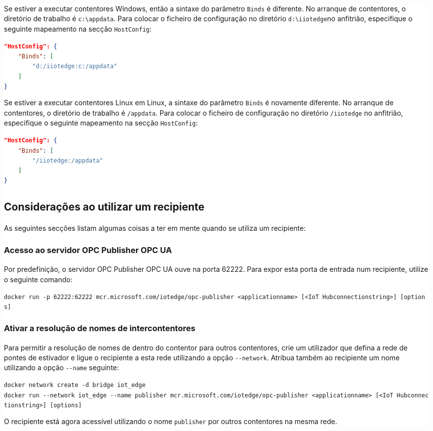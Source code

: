 Se estiver a executar contentores Windows, então a sintaxe do parâmetro `Binds` é diferente. No arranque de contentores, o diretório de trabalho é `c:\appdata`. Para colocar o ficheiro de configuração no diretório `d:\iiotedge`no anfitrião, especifique o seguinte mapeamento na secção `HostConfig`:

```json
"HostConfig": {
    "Binds": [
        "d:/iiotedge:c:/appdata"
    ]
}
```

Se estiver a executar contentores Linux em Linux, a sintaxe do parâmetro `Binds` é novamente diferente. No arranque de contentores, o diretório de trabalho é `/appdata`. Para colocar o ficheiro de configuração no diretório `/iiotedge` no anfitrião, especifique o seguinte mapeamento na secção `HostConfig`:

```json
"HostConfig": {
    "Binds": [
        "/iiotedge:/appdata"
    ]
}
```

## <a name="considerations-when-using-a-container"></a>Considerações ao utilizar um recipiente

As seguintes secções listam algumas coisas a ter em mente quando se utiliza um recipiente:

### <a name="access-to-the-opc-publisher-opc-ua-server"></a>Acesso ao servidor OPC Publisher OPC UA

Por predefinição, o servidor OPC Publisher OPC UA ouve na porta 62222. Para expor esta porta de entrada num recipiente, utilize o seguinte comando:

```sh/cmd
docker run -p 62222:62222 mcr.microsoft.com/iotedge/opc-publisher <applicationname> [<IoT Hubconnectionstring>] [options]
```

### <a name="enable-intercontainer-name-resolution"></a>Ativar a resolução de nomes de intercontentores

Para permitir a resolução de nomes de dentro do contentor para outros contentores, crie um utilizador que defina a rede de pontes de estivador e ligue o recipiente a esta rede utilizando a opção `--network`. Atribua também ao recipiente um nome utilizando a opção `--name` seguinte:

```sh/cmd
docker network create -d bridge iot_edge
docker run --network iot_edge --name publisher mcr.microsoft.com/iotedge/opc-publisher <applicationname> [<IoT Hubconnectionstring>] [options]
```

O recipiente está agora acessível utilizando o nome `publisher` por outros contentores na mesma rede.
